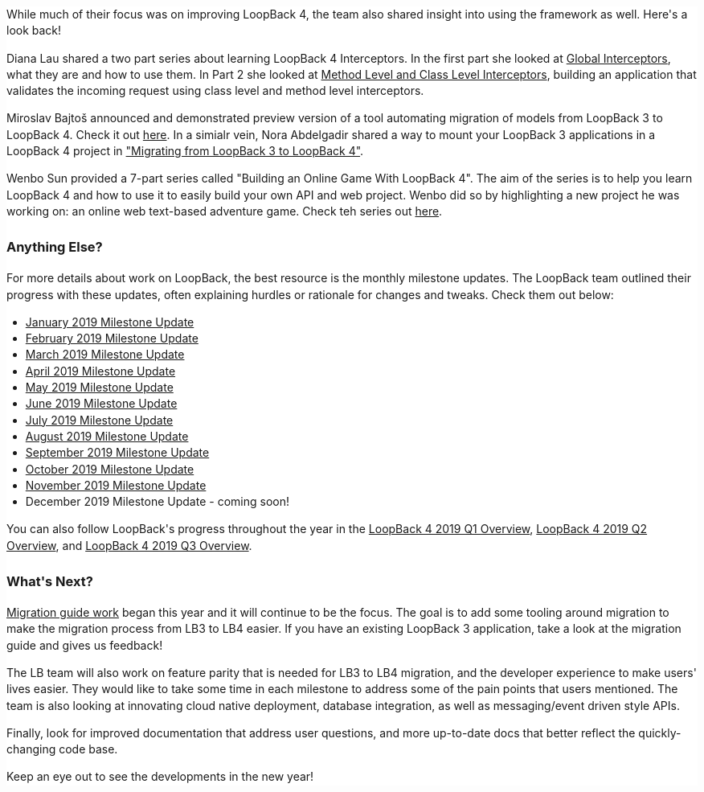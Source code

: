 While much of their focus was on improving LoopBack 4, the team also shared insight into using the framework as well. Here's a look back!

Diana Lau shared a two part series about learning LoopBack 4 Interceptors. In the first part she looked at [Global Interceptors](https://strongloop.com/strongblog/loopback4-interceptors-part1/), what they are and how to use them. In Part 2 she looked at [Method Level and Class Level Interceptors](https://strongloop.com/strongblog/loopback4-interceptors-part2/),
building an application that validates the incoming request using class level and method level interceptors. 

Miroslav Bajtoš announced and demonstrated preview version of a tool automating migration of models from LoopBack 3 to LoopBack 4. Check it out [here](https://strongloop.com/strongblog/import-loopback-3-models-to-loopback-4/). In a simialr vein, Nora Abdelgadir shared a way to mount your LoopBack 3 applications in a LoopBack 4 project in ["Migrating from LoopBack 3 to LoopBack 4"](https://strongloop.com/strongblog/migrate-from-loopback-3-to-loopback-4/).

Wenbo Sun provided a 7-part series called "Building an Online Game With LoopBack 4". The aim of the series is to help you learn LoopBack 4 and how to use it to easily build your own API and web project. Wenbo did so by highlighting a new project he was working on: an online web text-based adventure game. Check teh series out [here](https://strongloop.com/strongblog/building-online-game-with-loopback-4-pt1/).

### Anything Else?

For more details about work on LoopBack, the best resource is the monthly milestone updates. The LoopBack team outlined their progress with these updates, often explaining hurdles or rationale for changes and tweaks. Check them out below:

- [January 2019 Milestone Update](https://strongloop.com/strongblog/january-2019-milestone/)
- [February 2019 Milestone Update](https://strongloop.com/strongblog/february-2019-milestone/)
- [March 2019 Milestone Update](https://strongloop.com/strongblog/march-2019-milestone/)
- [April 2019 Milestone Update](https://strongloop.com/strongblog/april-2019-milestone/)
- [May 2019 Milestone Update](https://strongloop.com/strongblog/may-2019-milestone/)
- [June 2019 Milestone Update](https://strongloop.com/strongblog/june-2019-milestone/)
- [July 2019 Milestone Update](https://strongloop.com/strongblog/july-2019-milestone/)
- [August 2019 Milestone Update](https://strongloop.com/strongblog/august-2019-milestone/)
- [September 2019 Milestone Update](https://strongloop.com/strongblog/september-2019-milestone/)
- [October 2019 Milestone Update](https://strongloop.com/strongblog/october-2019-milestone/)
- [November 2019 Milestone Update](https://strongloop.com/strongblog/november-2019-milestone/)
- December 2019 Milestone Update - coming soon!

You can also follow LoopBack's progress throughout the year in the [LoopBack 4 2019 Q1 Overview](https://strongloop.com/strongblog/loopback-4-2019-q1-overview/), [LoopBack 4 2019 Q2 Overview](https://strongloop.com/strongblog/loopback-4-2019-q2-overview/), and [LoopBack 4 2019 Q3 Overview](https://strongloop.com/strongblog/loopback-4-2019-q3-overview/).

### What's Next? 

[Migration guide work](https://github.com/strongloop/loopback-next/issues/1849) began this year and it will continue to be the focus. The goal is to add some tooling around migration to make the migration process from LB3 to LB4 easier. If you have an existing LoopBack 3 application, take a look at the migration guide and gives us feedback!

The LB team will also work on feature parity that is needed for LB3 to LB4 migration, and the developer experience to make users' lives easier. They would like to take some time in each milestone to address some of the pain points that users mentioned. The team is also looking at innovating cloud native deployment, database integration, as well as messaging/event driven style APIs.

Finally, look for improved documentation that address user questions, and more up-to-date docs that better reflect the quickly-changing code base.

Keep an eye out to see the developments in the new year!
